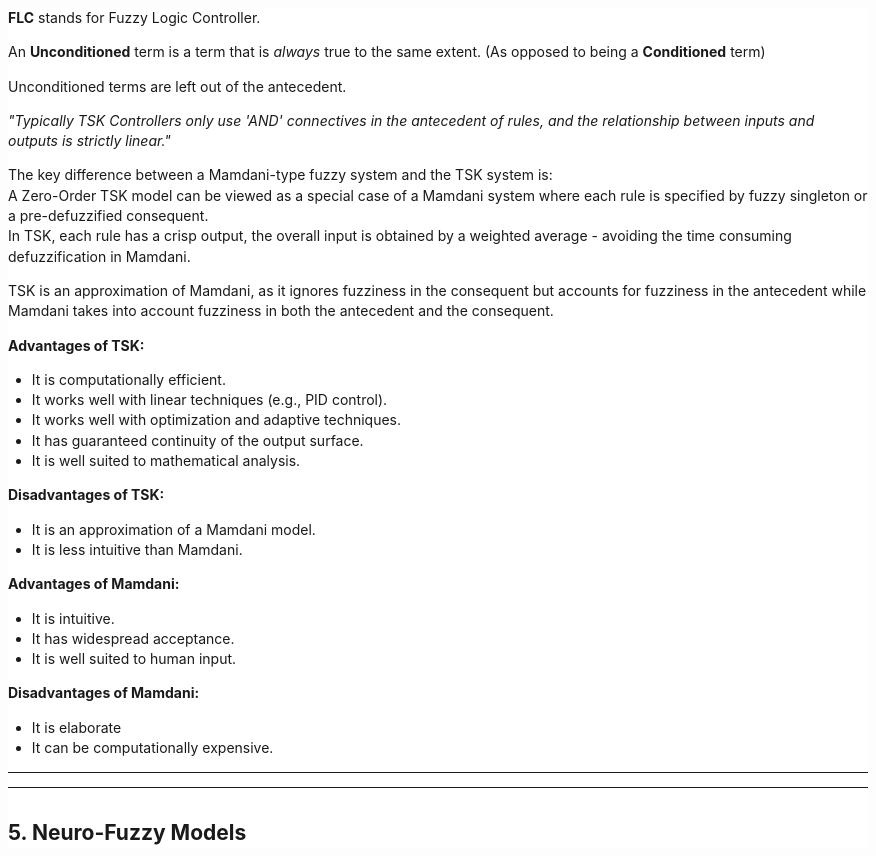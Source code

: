 **FLC** stands for Fuzzy Logic Controller.

An **Unconditioned** term is a term that is *always* true to the same extent. (As opposed to being a **Conditioned** term)  

Unconditioned terms are left out of the antecedent.

*"Typically TSK Controllers only use 'AND' connectives in the antecedent of rules, and the relationship between inputs and outputs is strictly linear."*

The key difference between a Mamdani-type fuzzy system and the TSK system is:  
A Zero-Order TSK model can be viewed as a special case of a Mamdani system where each rule is specified by fuzzy singleton or a pre-defuzzified consequent.  
In TSK, each rule has a crisp output, the overall input is obtained by a weighted average - avoiding the time consuming defuzzification in Mamdani.

TSK is an approximation of Mamdani, as it ignores fuzziness in the consequent but accounts for fuzziness in the antecedent while Mamdani takes into account fuzziness in both the antecedent and the consequent.


**Advantages of TSK:**  
* It is computationally efficient.
* It works well with linear techniques (e.g., PID control).
* It works well with optimization and adaptive techniques.
* It has guaranteed continuity of the output surface.
* It is well suited to mathematical analysis.

**Disadvantages of TSK:**  
* It is an approximation of a Mamdani model.
* It is less intuitive than Mamdani.

**Advantages of Mamdani:**  
* It is intuitive.
* It has widespread acceptance.
* It is well suited to human input.

**Disadvantages of Mamdani:**
* It is elaborate
* It can be computationally expensive.

---

---

## 5. Neuro-Fuzzy Models
